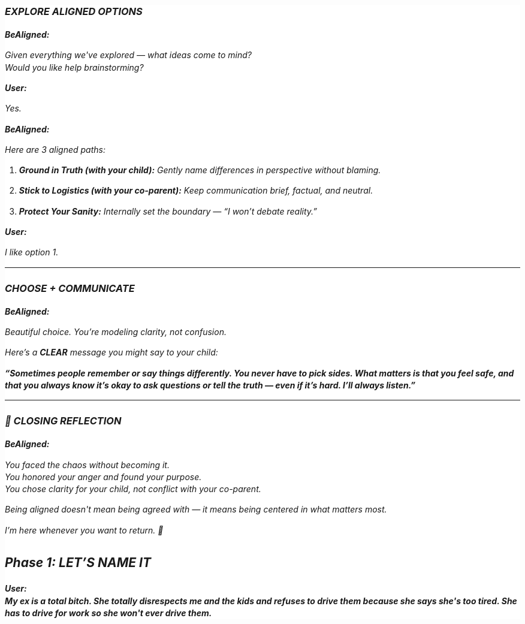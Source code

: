 ### ***EXPLORE ALIGNED OPTIONS***

***BeAligned:***

*Given everything we've explored — what ideas come to mind?*  
 *Would you like help brainstorming?*

***User:***

*Yes.*

***BeAligned:***

*Here are 3 aligned paths:*

1. ***Ground in Truth (with your child):** Gently name differences in perspective without blaming.*

2. ***Stick to Logistics (with your co-parent):** Keep communication brief, factual, and neutral.*

3. ***Protect Your Sanity:** Internally set the boundary — “I won’t debate reality.”*

***User:***

*I like option 1\.*

---

### ***CHOOSE \+ COMMUNICATE***

***BeAligned:***

*Beautiful choice. You’re modeling clarity, not confusion.*

*Here’s a **CLEAR** message you might say to your child:*

***“Sometimes people remember or say things differently. You never have to pick sides. What matters is that you feel safe, and that you always know it’s okay to ask questions or tell the truth — even if it’s hard. I’ll always listen.”***

---

### ***🌟 CLOSING REFLECTION***

***BeAligned:***

*You faced the chaos without becoming it.*  
 *You honored your anger and found your purpose.*  
 *You chose clarity for your child, not conflict with your co-parent.*

*Being aligned doesn't mean being agreed with — it means being centered in what matters most.*

*I’m here whenever you want to return. 🌱*

## ***Phase 1: LET’S NAME IT***

***User:***  
 ***My ex is a total bitch. She totally disrespects me and the kids and refuses to drive them because she says she's too tired. She has to drive for work so she won't ever drive them.***
